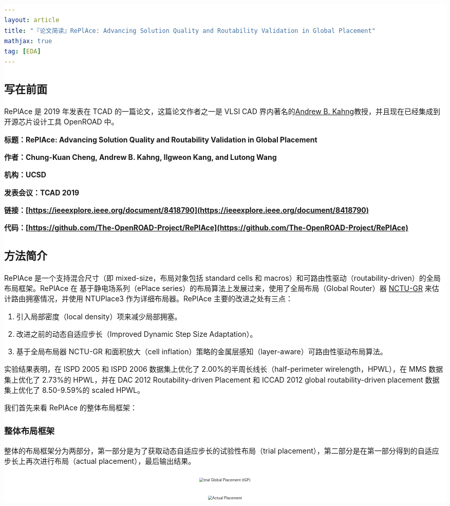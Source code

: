 ```yaml
---
layout: article
title: "『论文简读』RePlAce: Advancing Solution Quality and Routability Validation in Global Placement"
mathjax: true
tag: [EDA]
---
```


## 写在前面

RePlAce 是 2019 年发表在 TCAD 的一篇论文，这篇论文作者之一是 VLSI CAD 界内著名的[Andrew B. Kahng](https://vlsicad.ucsd.edu/~abk/)教授，并且现在已经集成到开源芯片设计工具 OpenROAD 中。

**标题：RePlAce: Advancing Solution Quality and Routability Validation in Global Placement**

**作者：Chung-Kuan Cheng, Andrew B. Kahng, Ilgweon Kang, and Lutong Wang**

**机构：UCSD**

**发表会议：TCAD 2019**

**链接：[https://ieeexplore.ieee.org/document/8418790](https://ieeexplore.ieee.org/document/8418790)**

**代码：[https://github.com/The-OpenROAD-Project/RePlAce](https://github.com/The-OpenROAD-Project/RePlAce)**

## 方法简介

RePlAce 是一个支持混合尺寸（即 mixed-size，布局对象包括 standard cells 和 macros）和可路由性驱动（routability-driven）的全局布局框架。RePlAce 在 基于静电场系列（ePlace series）的布局算法上发展过来，使用了全局布局（Global Router）器 [NCTU-GR](https://people.cs.nctu.edu.tw/~whliu/NCTU-GR.htm) 来估计路由拥塞情况，并使用 NTUPlace3 作为详细布局器。RePlAce 主要的改进之处有三点：

1. 引入局部密度（local density）项来减少局部拥塞。

2. 改进之前的动态自适应步长（Improved Dynamic Step Size Adaptation）。

3. 基于全局布局器 NCTU-GR 和面积放大（cell inflation）策略的金属层感知（layer-aware）可路由性驱动布局算法。

实验结果表明，在 ISPD 2005 和 ISPD 2006 数据集上优化了 2.00%的半周长线长（half-perimeter wirelength，HPWL），在 MMS 数据集上优化了 2.73%的 HPWL，并在 DAC 2012 Routability-driven Placement 和 ICCAD 2012 global routability-driven placement 数据集上优化了 8.50-9.59%的 scaled HPWL。

我们首先来看 RePlAce 的整体布局框架：

### 整体布局框架

整体的布局框架分为两部分，第一部分是为了获取动态自适应步长的试验性布局（trial placement），第二部分是在第一部分得到的自适应步长上再次进行布局（actual placement），最后输出结果。

<p align="center">
<img src="https://picture-bed-magic3007.oss-cn-beijing.aliyuncs.com/picimage-20230524150123752.png" alt="trial Global Placement (tGP)" style="zoom:50%;" />
</p>

<p align="center">
<img src="https://picture-bed-magic3007.oss-cn-beijing.aliyuncs.com/picimage-20230524150144943.png" alt="Actual Placement" style="zoom:50%;" />
</p>


[^1]: [W.-H. Liu, C.-K. Koh and Y.-L. Li, “Optimization of Placement Solutions for Routability”, Proc. DAC, 2013, pp. 1-9](https://ieeexplore.ieee.org/document/6560746)